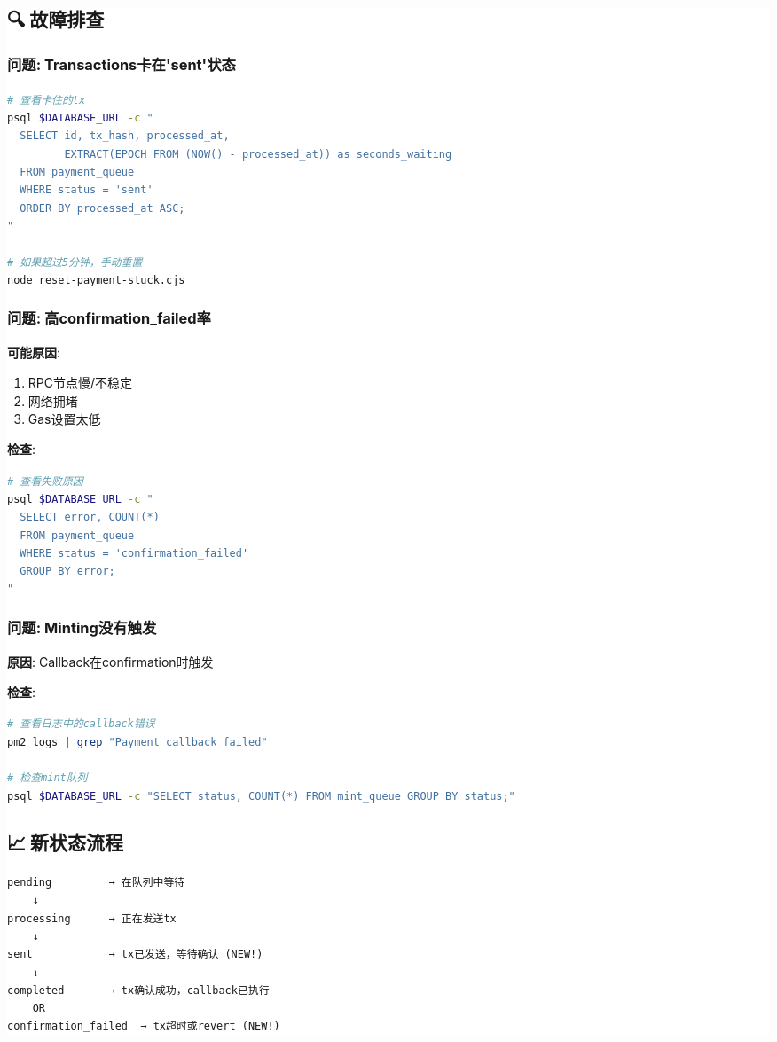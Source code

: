 ## 🔍 故障排查

### 问题: Transactions卡在'sent'状态

```bash
# 查看卡住的tx
psql $DATABASE_URL -c "
  SELECT id, tx_hash, processed_at, 
         EXTRACT(EPOCH FROM (NOW() - processed_at)) as seconds_waiting
  FROM payment_queue 
  WHERE status = 'sent' 
  ORDER BY processed_at ASC;
"

# 如果超过5分钟，手动重置
node reset-payment-stuck.cjs
```

### 问题: 高confirmation_failed率

**可能原因**:
1. RPC节点慢/不稳定
2. 网络拥堵
3. Gas设置太低

**检查**:
```bash
# 查看失败原因
psql $DATABASE_URL -c "
  SELECT error, COUNT(*) 
  FROM payment_queue 
  WHERE status = 'confirmation_failed' 
  GROUP BY error;
"
```

### 问题: Minting没有触发

**原因**: Callback在confirmation时触发

**检查**:
```bash
# 查看日志中的callback错误
pm2 logs | grep "Payment callback failed"

# 检查mint队列
psql $DATABASE_URL -c "SELECT status, COUNT(*) FROM mint_queue GROUP BY status;"
```

## 📈 新状态流程

```
pending         → 在队列中等待
    ↓
processing      → 正在发送tx
    ↓
sent            → tx已发送，等待确认 (NEW!)
    ↓
completed       → tx确认成功，callback已执行
    OR
confirmation_failed  → tx超时或revert (NEW!)
```
